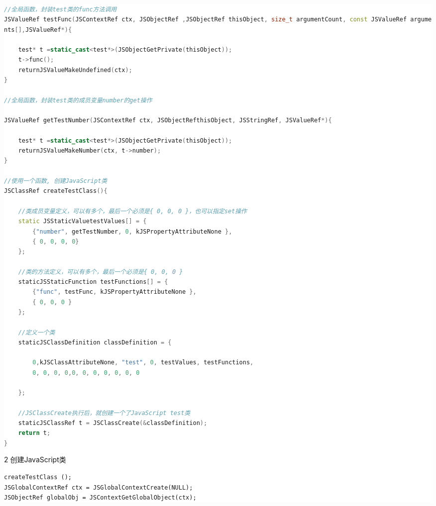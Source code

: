 ```c++
//全局函数，封装test类的func方法调用
JSValueRef testFunc(JSContextRef ctx, JSObjectRef ,JSObjectRef thisObject, size_t argumentCount, const JSValueRef arguments[],JSValueRef*){

    test* t =static_cast<test*>(JSObjectGetPrivate(thisObject));
    t->func();
    returnJSValueMakeUndefined(ctx);
}

//全局函数，封装test类的成员变量number的get操作

JSValueRef getTestNumber(JSContextRef ctx, JSObjectRefthisObject, JSStringRef, JSValueRef*){

    test* t =static_cast<test*>(JSObjectGetPrivate(thisObject));
    returnJSValueMakeNumber(ctx, t->number);
}

//使用一个函数, 创建JavaScript类
JSClassRef createTestClass(){

    //类成员变量定义，可以有多个，最后一个必须是{ 0, 0, 0 }，也可以指定set操作
    static JSStaticValuetestValues[] = {
        {"number", getTestNumber, 0, kJSPropertyAttributeNone },
        { 0, 0, 0, 0}
    };

    //类的方法定义，可以有多个，最后一个必须是{ 0, 0, 0 }
    staticJSStaticFunction testFunctions[] = {
        {"func", testFunc, kJSPropertyAttributeNone },
        { 0, 0, 0 }
    };

    //定义一个类
    staticJSClassDefinition classDefinition = {

        0,kJSClassAttributeNone, "test", 0, testValues, testFunctions,
        0, 0, 0, 0,0, 0, 0, 0, 0, 0, 0

    };

    //JSClassCreate执行后，就创建一个了JavaScript test类
    staticJSClassRef t = JSClassCreate(&classDefinition);
    return t;
}
```

2 创建JavaScript类

```
createTestClass ();
JSGlobalContextRef ctx = JSGlobalContextCreate(NULL);
JSObjectRef globalObj = JSContextGetGlobalObject(ctx); 
```
   